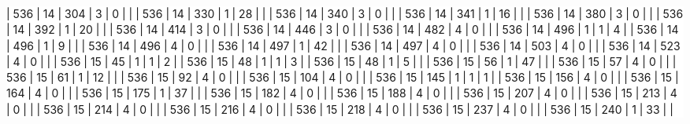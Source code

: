 | 536        | 14               | 304     | 3                      | 0     |       |
| 536        | 14               | 330     | 1                      | 28    |       |
| 536        | 14               | 340     | 3                      | 0     |       |
| 536        | 14               | 341     | 1                      | 16    |       |
| 536        | 14               | 380     | 3                      | 0     |       |
| 536        | 14               | 392     | 1                      | 20    |       |
| 536        | 14               | 414     | 3                      | 0     |       |
| 536        | 14               | 446     | 3                      | 0     |       |
| 536        | 14               | 482     | 4                      | 0     |       |
| 536        | 14               | 496     | 1                      | 1     | 4     |
| 536        | 14               | 496     | 1                      | 9     |       |
| 536        | 14               | 496     | 4                      | 0     |       |
| 536        | 14               | 497     | 1                      | 42    |       |
| 536        | 14               | 497     | 4                      | 0     |       |
| 536        | 14               | 503     | 4                      | 0     |       |
| 536        | 14               | 523     | 4                      | 0     |       |
| 536        | 15               | 45      | 1                      | 1     | 2     |
| 536        | 15               | 48      | 1                      | 1     | 3     |
| 536        | 15               | 48      | 1                      | 5     |       |
| 536        | 15               | 56      | 1                      | 47    |       |
| 536        | 15               | 57      | 4                      | 0     |       |
| 536        | 15               | 61      | 1                      | 12    |       |
| 536        | 15               | 92      | 4                      | 0     |       |
| 536        | 15               | 104     | 4                      | 0     |       |
| 536        | 15               | 145     | 1                      | 1     | 1     |
| 536        | 15               | 156     | 4                      | 0     |       |
| 536        | 15               | 164     | 4                      | 0     |       |
| 536        | 15               | 175     | 1                      | 37    |       |
| 536        | 15               | 182     | 4                      | 0     |       |
| 536        | 15               | 188     | 4                      | 0     |       |
| 536        | 15               | 207     | 4                      | 0     |       |
| 536        | 15               | 213     | 4                      | 0     |       |
| 536        | 15               | 214     | 4                      | 0     |       |
| 536        | 15               | 216     | 4                      | 0     |       |
| 536        | 15               | 218     | 4                      | 0     |       |
| 536        | 15               | 237     | 4                      | 0     |       |
| 536        | 15               | 240     | 1                      | 33    |       |